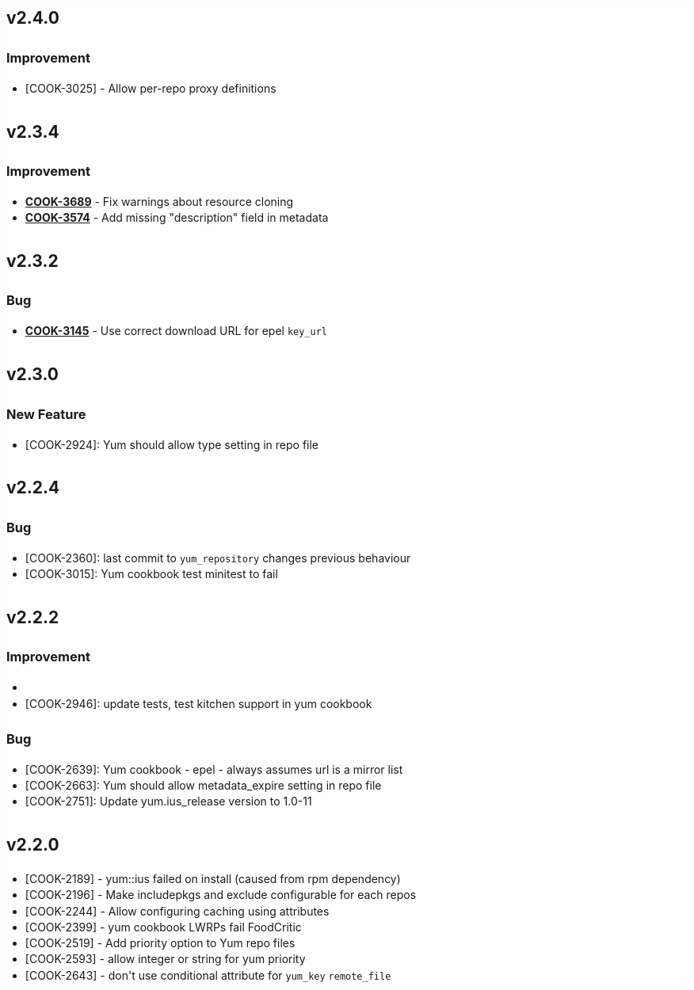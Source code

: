
v2.4.0
------
### Improvement
- [COOK-3025] - Allow per-repo proxy definitions


v2.3.4
------
### Improvement
- **[COOK-3689](https://tickets.chef.io/browse/COOK-3689)** - Fix warnings about resource cloning
- **[COOK-3574](https://tickets.chef.io/browse/COOK-3574)** - Add missing "description" field in metadata


v2.3.2
------
### Bug
- **[COOK-3145](https://tickets.chef.io/browse/COOK-3145)** - Use correct download URL for epel `key_url`

v2.3.0
------
### New Feature
- [COOK-2924]: Yum should allow type setting in repo file

v2.2.4
------
### Bug
- [COOK-2360]: last commit to `yum_repository` changes previous behaviour
- [COOK-3015]: Yum cookbook test minitest to fail

v2.2.2
------
### Improvement
- [COOK-2741]: yum::elrepo
- [COOK-2946]: update tests, test kitchen support in yum cookbook

### Bug
- [COOK-2639]: Yum cookbook - epel - always assumes url is a mirror list
- [COOK-2663]: Yum should allow metadata_expire setting in repo file
- [COOK-2751]: Update yum.ius_release version to 1.0-11

v2.2.0
------
- [COOK-2189] - yum::ius failed on install (caused from rpm dependency)
- [COOK-2196] - Make includepkgs and exclude configurable for each repos
- [COOK-2244] - Allow configuring caching using attributes
- [COOK-2399] - yum cookbook LWRPs fail FoodCritic
- [COOK-2519] - Add priority option to Yum repo files
- [COOK-2593] - allow integer or string for yum priority
- [COOK-2643] - don't use conditional attribute for `yum_key` `remote_file`
